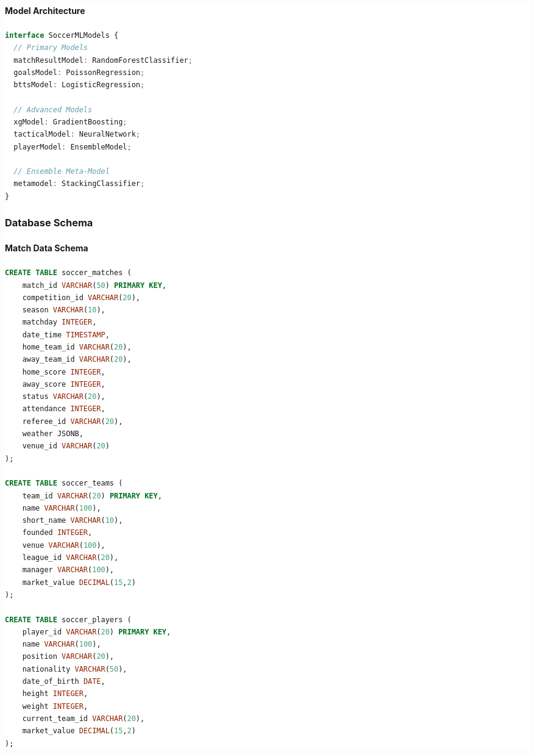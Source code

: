 ```typescript
```

#### Model Architecture
```typescript
interface SoccerMLModels {
  // Primary Models
  matchResultModel: RandomForestClassifier;
  goalsModel: PoissonRegression;
  bttsModel: LogisticRegression;
  
  // Advanced Models
  xgModel: GradientBoosting;
  tacticalModel: NeuralNetwork;
  playerModel: EnsembleModel;
  
  // Ensemble Meta-Model
  metamodel: StackingClassifier;
}
```

### Database Schema

#### Match Data Schema
```sql
CREATE TABLE soccer_matches (
    match_id VARCHAR(50) PRIMARY KEY,
    competition_id VARCHAR(20),
    season VARCHAR(10),
    matchday INTEGER,
    date_time TIMESTAMP,
    home_team_id VARCHAR(20),
    away_team_id VARCHAR(20),
    home_score INTEGER,
    away_score INTEGER,
    status VARCHAR(20),
    attendance INTEGER,
    referee_id VARCHAR(20),
    weather JSONB,
    venue_id VARCHAR(20)
);

CREATE TABLE soccer_teams (
    team_id VARCHAR(20) PRIMARY KEY,
    name VARCHAR(100),
    short_name VARCHAR(10),
    founded INTEGER,
    venue VARCHAR(100),
    league_id VARCHAR(20),
    manager VARCHAR(100),
    market_value DECIMAL(15,2)
);

CREATE TABLE soccer_players (
    player_id VARCHAR(20) PRIMARY KEY,
    name VARCHAR(100),
    position VARCHAR(20),
    nationality VARCHAR(50),
    date_of_birth DATE,
    height INTEGER,
    weight INTEGER,
    current_team_id VARCHAR(20),
    market_value DECIMAL(15,2)
);
```